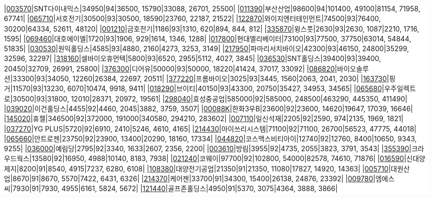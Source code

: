 |[003570](https://finance.daum.net/quotes/A003570)|SNT다이내믹스|34950|94|36500, 15790|33088, 26701, 25500|
|[011390](https://finance.daum.net/quotes/A011390)|부산산업|98600|94|101400, 49100|81154, 71958, 67741|
|[065710](https://finance.daum.net/quotes/A065710)|서호전기|30500|93|30500, 18590|23760, 22187, 21522|
|[122870](https://finance.daum.net/quotes/A122870)|와이지엔터테인먼트|74500|93|76400, 30200|64334, 52611, 48120|
|[001210](https://finance.daum.net/quotes/A001210)|금호전기|1186|93|1310, 620|894, 844, 812|
|[335870](https://finance.daum.net/quotes/A335870)|윙스풋|2630|93|2630, 1087|2210, 1716, 1595|
|[069460](https://finance.daum.net/quotes/A069460)|대호에이엘|1720|93|1906, 929|1614, 1346, 1288|
|[017800](https://finance.daum.net/quotes/A017800)|현대엘리베이터|73100|93|77500, 37750|63014, 54844, 51835|
|[030530](https://finance.daum.net/quotes/A030530)|원익홀딩스|4585|93|4880, 2160|4273, 3253, 3149|
|[217950](https://finance.daum.net/quotes/A217950)|파마리서치바이오|42300|93|46150, 24800|35299, 32596, 32297|
|[318160](https://finance.daum.net/quotes/A318160)|셀바이오휴먼텍|5800|93|6520, 2955|5112, 4027, 3845|
|[036530](https://finance.daum.net/quotes/A036530)|SNT홀딩스|39400|93|39400, 20450|32709, 26991, 25800|
|[376300](https://finance.daum.net/quotes/A376300)|디어유|50000|93|50000, 18220|41424, 37017, 33092|
|[086820](https://finance.daum.net/quotes/A086820)|바이오솔루션|33300|93|34050, 12260|26384, 22697, 20511|
|[377220](https://finance.daum.net/quotes/A377220)|프롬바이오|3025|93|3445, 1560|2063, 2041, 2030|
|[163730](https://finance.daum.net/quotes/A163730)|핑거|11570|93|13230, 6070|10474, 9918, 9411|
|[018290](https://finance.daum.net/quotes/A018290)|브이티|40150|93|43300, 20750|35427, 34953, 34565|
|[065680](https://finance.daum.net/quotes/A065680)|우주일렉트로|30500|93|31800, 12010|28371, 20972, 19561|
|[298040](https://finance.daum.net/quotes/A298040)|효성중공업|585000|92|585000, 248500|463290, 445350, 411490|
|[039020](https://finance.daum.net/quotes/A039020)|이건홀딩스|4455|92|4460, 2045|3882, 3759, 3507|
|[00088K](https://finance.daum.net/quotes/A00088K)|한화3우B|23600|92|23600, 14620|19647, 17039, 16646|
|[145020](https://finance.daum.net/quotes/A145020)|휴젤|346500|92|372000, 191000|340580, 294210, 283602|
|[007110](https://finance.daum.net/quotes/A007110)|일신석재|2205|92|2590, 974|2135, 1969, 1821|
|[037270](https://finance.daum.net/quotes/A037270)|YG PLUS|5720|92|6910, 2410|5246, 4610, 4165|
|[214430](https://finance.daum.net/quotes/A214430)|아이쓰리시스템|71100|92|71100, 26700|56523, 47775, 44018|
|[065660](https://finance.daum.net/quotes/A065660)|안트로젠|23750|92|23900, 13400|20290, 18160, 17334|
|[044820](https://finance.daum.net/quotes/A044820)|코스맥스비티아이|12740|92|12760, 8400|10650, 9343, 9255|
|[036000](https://finance.daum.net/quotes/A036000)|예림당|2795|92|3340, 1633|2607, 2356, 2200|
|[003610](https://finance.daum.net/quotes/A003610)|방림|3955|92|4735, 2055|3823, 3791, 3543|
|[355390](https://finance.daum.net/quotes/A355390)|크라우드웍스|13580|92|16950, 4988|10140, 8183, 7938|
|[021240](https://finance.daum.net/quotes/A021240)|코웨이|97700|92|102800, 54000|82578, 74610, 71876|
|[016590](https://finance.daum.net/quotes/A016590)|신대양제지|8200|91|8540, 4915|7237, 6280, 6108|
|[108380](https://finance.daum.net/quotes/A108380)|대양전기공업|21350|91|21350, 11080|17827, 14920, 14363|
|[005710](https://finance.daum.net/quotes/A005710)|대원산업|8670|91|8670, 5570|7422, 6431, 6326|
|[214370](https://finance.daum.net/quotes/A214370)|케어젠|33700|91|34300, 15400|26138, 24876, 23392|
|[009780](https://finance.daum.net/quotes/A009780)|엠에스씨|7930|91|7930, 4955|6161, 5824, 5672|
|[121440](https://finance.daum.net/quotes/A121440)|골프존홀딩스|4950|91|5370, 3075|4364, 3888, 3866|